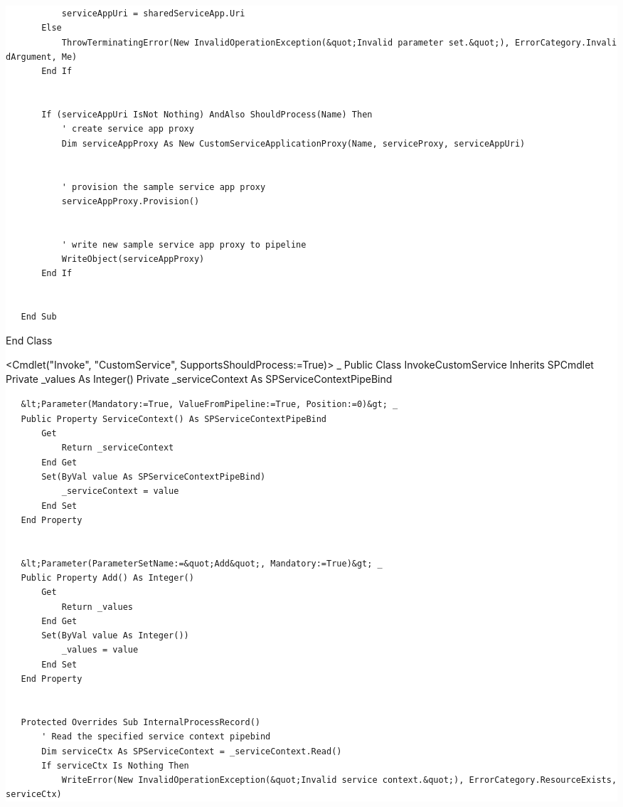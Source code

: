 
               serviceAppUri = sharedServiceApp.Uri
           Else
               ThrowTerminatingError(New InvalidOperationException(&quot;Invalid parameter set.&quot;), ErrorCategory.InvalidArgument, Me)
           End If


           If (serviceAppUri IsNot Nothing) AndAlso ShouldProcess(Name) Then
               ' create service app proxy
               Dim serviceAppProxy As New CustomServiceApplicationProxy(Name, serviceProxy, serviceAppUri)


               ' provision the sample service app proxy
               serviceAppProxy.Provision()


               ' write new sample service app proxy to pipeline
               WriteObject(serviceAppProxy)
           End If


       End Sub
   End Class


   &lt;Cmdlet(&quot;Invoke&quot;, &quot;CustomService&quot;, SupportsShouldProcess:=True)&gt; _
   Public Class InvokeCustomService
       Inherits SPCmdlet
       Private _values As Integer()
       Private _serviceContext As SPServiceContextPipeBind


       &lt;Parameter(Mandatory:=True, ValueFromPipeline:=True, Position:=0)&gt; _
       Public Property ServiceContext() As SPServiceContextPipeBind
           Get
               Return _serviceContext
           End Get
           Set(ByVal value As SPServiceContextPipeBind)
               _serviceContext = value
           End Set
       End Property


       &lt;Parameter(ParameterSetName:=&quot;Add&quot;, Mandatory:=True)&gt; _
       Public Property Add() As Integer()
           Get
               Return _values
           End Get
           Set(ByVal value As Integer())
               _values = value
           End Set
       End Property


       Protected Overrides Sub InternalProcessRecord()
           ' Read the specified service context pipebind
           Dim serviceCtx As SPServiceContext = _serviceContext.Read()
           If serviceCtx Is Nothing Then
               WriteError(New InvalidOperationException(&quot;Invalid service context.&quot;), ErrorCategory.ResourceExists, serviceCtx)
